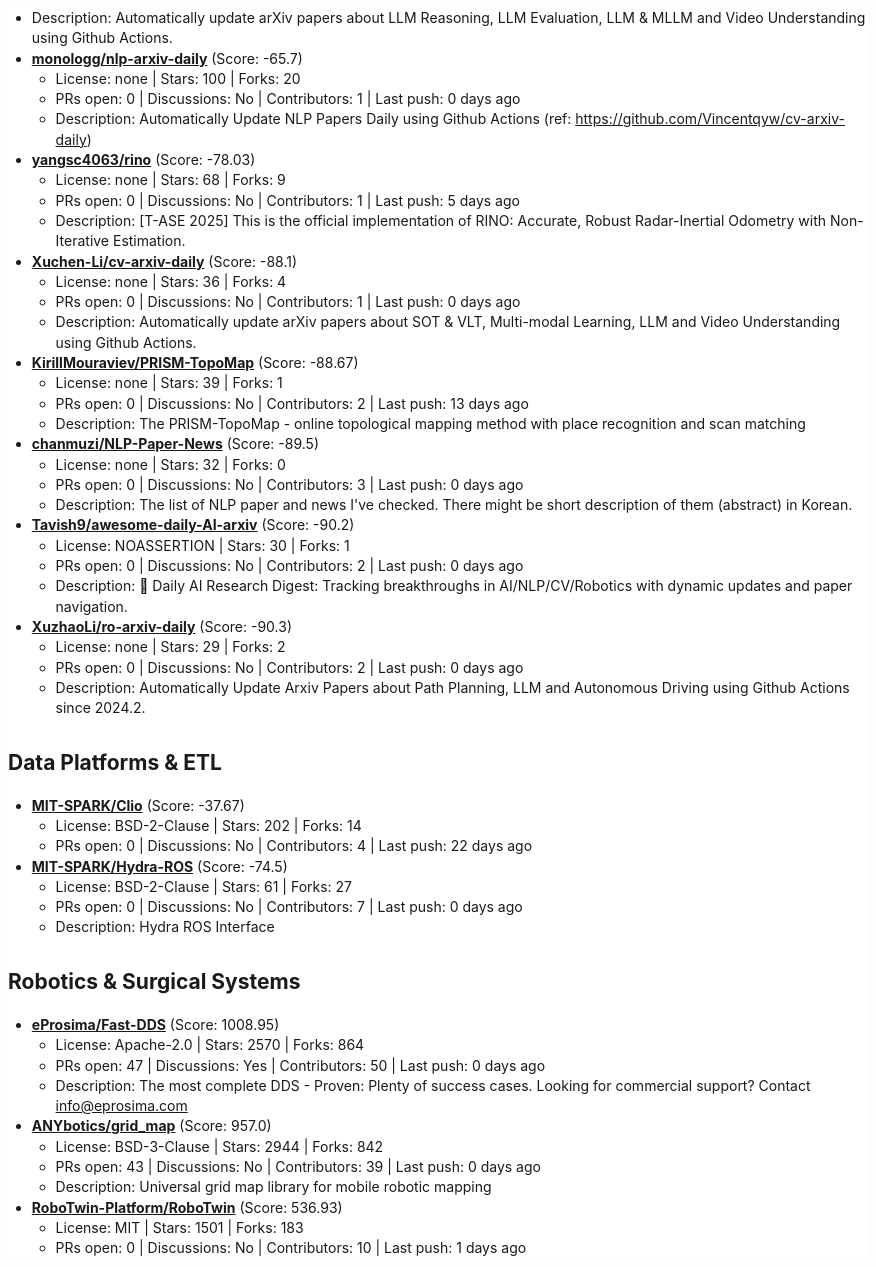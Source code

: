   - Description: Automatically update arXiv papers about LLM Reasoning, LLM Evaluation, LLM & MLLM and Video Understanding using Github Actions.
- **[monologg/nlp-arxiv-daily](https://github.com/monologg/nlp-arxiv-daily)** (Score: -65.7)
  - License: none | Stars: 100 | Forks: 20
  - PRs open: 0 | Discussions: No | Contributors: 1 | Last push: 0 days ago
  - Description: Automatically Update NLP Papers Daily using Github Actions (ref: https://github.com/Vincentqyw/cv-arxiv-daily)
- **[yangsc4063/rino](https://github.com/yangsc4063/rino)** (Score: -78.03)
  - License: none | Stars: 68 | Forks: 9
  - PRs open: 0 | Discussions: No | Contributors: 1 | Last push: 5 days ago
  - Description: [T-ASE 2025] This is the official implementation of RINO: Accurate, Robust Radar-Inertial Odometry with Non-Iterative Estimation.
- **[Xuchen-Li/cv-arxiv-daily](https://github.com/Xuchen-Li/cv-arxiv-daily)** (Score: -88.1)
  - License: none | Stars: 36 | Forks: 4
  - PRs open: 0 | Discussions: No | Contributors: 1 | Last push: 0 days ago
  - Description: Automatically update arXiv papers about SOT & VLT,  Multi-modal Learning, LLM and Video Understanding using Github Actions.
- **[KirillMouraviev/PRISM-TopoMap](https://github.com/KirillMouraviev/PRISM-TopoMap)** (Score: -88.67)
  - License: none | Stars: 39 | Forks: 1
  - PRs open: 0 | Discussions: No | Contributors: 2 | Last push: 13 days ago
  - Description: The PRISM-TopoMap - online topological mapping method with place recognition and scan matching
- **[chanmuzi/NLP-Paper-News](https://github.com/chanmuzi/NLP-Paper-News)** (Score: -89.5)
  - License: none | Stars: 32 | Forks: 0
  - PRs open: 0 | Discussions: No | Contributors: 3 | Last push: 0 days ago
  - Description: The list of NLP paper and news I've checked. There might be short description of them (abstract) in Korean.
- **[Tavish9/awesome-daily-AI-arxiv](https://github.com/Tavish9/awesome-daily-AI-arxiv)** (Score: -90.2)
  - License: NOASSERTION | Stars: 30 | Forks: 1
  - PRs open: 0 | Discussions: No | Contributors: 2 | Last push: 0 days ago
  - Description: 🚀 Daily AI Research Digest: Tracking breakthroughs in AI/NLP/CV/Robotics with dynamic updates and paper navigation.
- **[XuzhaoLi/ro-arxiv-daily](https://github.com/XuzhaoLi/ro-arxiv-daily)** (Score: -90.3)
  - License: none | Stars: 29 | Forks: 2
  - PRs open: 0 | Discussions: No | Contributors: 2 | Last push: 0 days ago
  - Description: Automatically Update Arxiv Papers about Path Planning, LLM and Autonomous Driving using Github Actions since 2024.2.

## Data Platforms & ETL
- **[MIT-SPARK/Clio](https://github.com/MIT-SPARK/Clio)** (Score: -37.67)
  - License: BSD-2-Clause | Stars: 202 | Forks: 14
  - PRs open: 0 | Discussions: No | Contributors: 4 | Last push: 22 days ago
- **[MIT-SPARK/Hydra-ROS](https://github.com/MIT-SPARK/Hydra-ROS)** (Score: -74.5)
  - License: BSD-2-Clause | Stars: 61 | Forks: 27
  - PRs open: 0 | Discussions: No | Contributors: 7 | Last push: 0 days ago
  - Description: Hydra ROS Interface

## Robotics & Surgical Systems
- **[eProsima/Fast-DDS](https://github.com/eProsima/Fast-DDS)** (Score: 1008.95)
  - License: Apache-2.0 | Stars: 2570 | Forks: 864
  - PRs open: 47 | Discussions: Yes | Contributors: 50 | Last push: 0 days ago
  - Description: The most complete DDS - Proven: Plenty of success cases. Looking for commercial support? Contact info@eprosima.com
- **[ANYbotics/grid_map](https://github.com/ANYbotics/grid_map)** (Score: 957.0)
  - License: BSD-3-Clause | Stars: 2944 | Forks: 842
  - PRs open: 43 | Discussions: No | Contributors: 39 | Last push: 0 days ago
  - Description: Universal grid map library for mobile robotic mapping
- **[RoboTwin-Platform/RoboTwin](https://github.com/RoboTwin-Platform/RoboTwin)** (Score: 536.93)
  - License: MIT | Stars: 1501 | Forks: 183
  - PRs open: 0 | Discussions: No | Contributors: 10 | Last push: 1 days ago